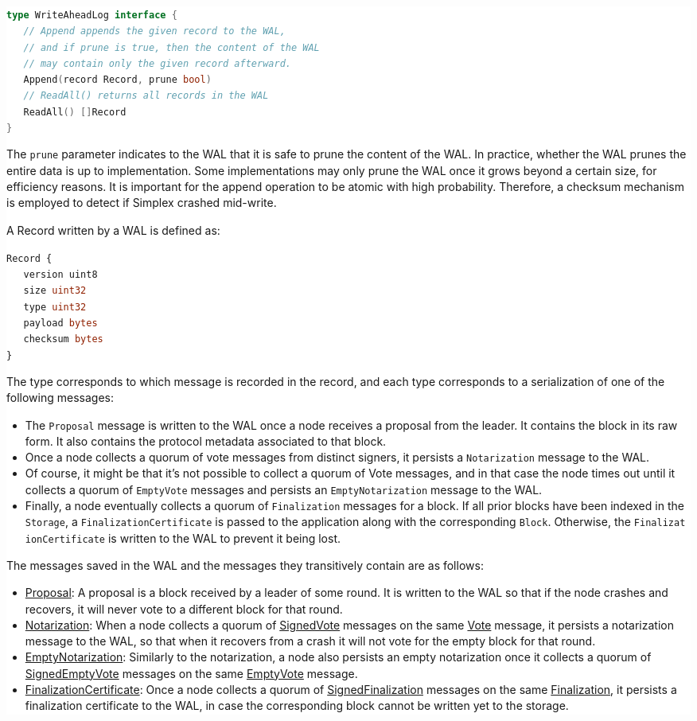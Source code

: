 ```go
type WriteAheadLog interface {
   // Append appends the given record to the WAL,
   // and if prune is true, then the content of the WAL
   // may contain only the given record afterward.
   Append(record Record, prune bool)  
   // ReadAll() returns all records in the WAL
   ReadAll() []Record  
}
```

The `prune` parameter indicates to the WAL that it is safe to prune the content of the WAL.
In practice, whether the WAL prunes the entire data is up to implementation. 
Some implementations may only prune the WAL once it grows beyond a certain size,
for efficiency reasons.
It is important for the append operation to be atomic with high probability.
Therefore, a checksum mechanism is employed to detect if Simplex crashed mid-write.


A Record written by a WAL is defined as:

```protobuf
Record {  
   version uint8
   size uint32  
   type uint32  
   payload bytes  
   checksum bytes   
}
```


The type corresponds to which message is recorded in the record, and each type corresponds to a serialization of one of the following messages:

- The `Proposal` message is written to the WAL once a node receives a proposal from the leader. It contains the block in its raw form.
It also contains the protocol metadata associated to that block.
- Once a node collects a quorum of vote messages from distinct signers, it persists a `Notarization` message to the WAL.
- Of course, it might be that it’s not possible to collect a quorum of Vote messages, and in that case the node times out until it collects a quorum of `EmptyVote` messages and persists an `EmptyNotarization` message to the WAL.
- Finally, a node eventually collects a quorum of `Finalization` messages for a block. If all prior blocks have been indexed in the `Storage`,
a `FinalizationCertificate` is passed to the application along with the corresponding `Block`. Otherwise, the `FinalizationCertificate` is written to the WAL to prevent it being lost.

The messages saved in the WAL and the messages they transitively contain are as follows:

- [Proposal](#proposal): A proposal is a block received by a leader of some round. It is written to the WAL
so that if the node crashes and recovers, it will never vote to a different block for that round. 
- [Notarization](#notarization): When a node collects a quorum of [SignedVote](#signedvote) messages on the same
  [Vote](#vote) message, it persists a notarization message to the WAL, so that when it recovers from a crash
it will not vote for the empty block for that round.
- [EmptyNotarization](#emptyNotarization): Similarly to the notarization, a node also persists an empty notarization
once it collects a quorum of [SignedEmptyVote](#signedEmptyVote) messages on the same [EmptyVote](#emptyVote) message.
- [FinalizationCertificate](#finalizationCertificate): Once a node collects a quorum of [SignedFinalization](#signedFinalization) messages
on the same [Finalization](#finalization), it persists a finalization certificate to the WAL,
in case the corresponding block cannot be written yet to the storage. 
